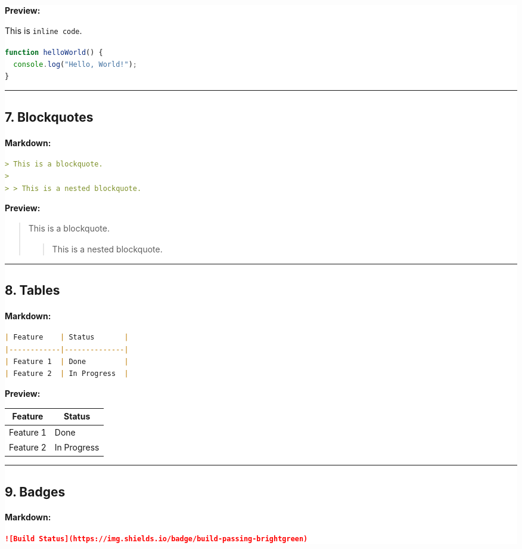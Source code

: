 **Preview:**

This is `inline code`.

```javascript
function helloWorld() {
  console.log("Hello, World!");
}
```
------------------------------------------

## 7. Blockquotes

**Markdown:**

```markdown
> This is a blockquote.
>
> > This is a nested blockquote.
```

**Preview:**

> This is a blockquote.
>
> > This is a nested blockquote.

------------------------------------------

## 8. Tables

**Markdown:**

```markdown
| Feature    | Status       |
|------------|--------------|
| Feature 1  | Done         |
| Feature 2  | In Progress  |
```

**Preview:**

| Feature    | Status       |
|------------|--------------|
| Feature 1  | Done         |
| Feature 2  | In Progress  |

------------------------------------------

## 9. Badges

**Markdown:**

```markdown
![Build Status](https://img.shields.io/badge/build-passing-brightgreen)
```
